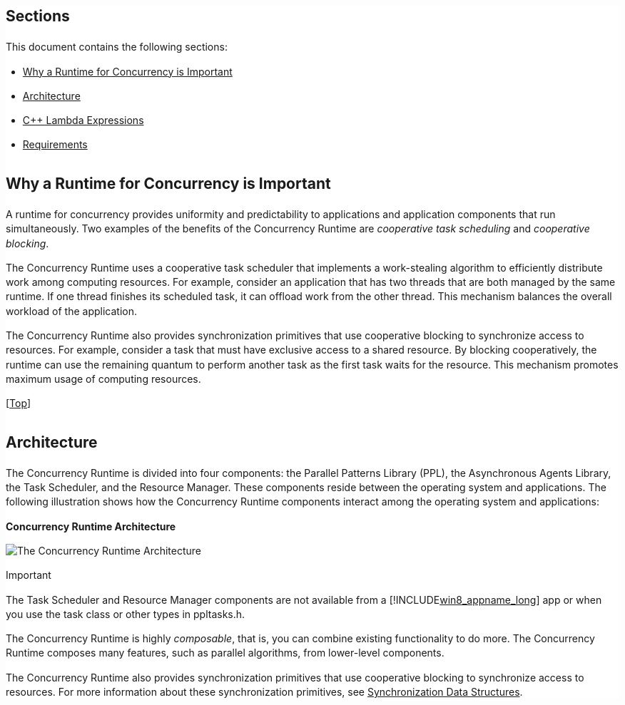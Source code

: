 ##  <a name="top"></a> Sections  
 This document contains the following sections:  
  
-   [Why a Runtime for Concurrency is Important](#runtime)  
  
-   [Architecture](#architecture)  
  
-   [C++ Lambda Expressions](#lambda)  
  
-   [Requirements](#requirements)  
  
##  <a name="runtime"></a> Why a Runtime for Concurrency is Important  
 A runtime for concurrency provides uniformity and predictability to applications and application components that run simultaneously. Two examples of the benefits of the Concurrency Runtime are *cooperative task scheduling* and *cooperative blocking*.  
  
 The Concurrency Runtime uses a cooperative task scheduler that implements a work-stealing algorithm to efficiently distribute work among computing resources. For example, consider an application that has two threads that are both managed by the same runtime. If one thread finishes its scheduled task, it can offload work from the other thread. This mechanism balances the overall workload of the application.  
  
 The Concurrency Runtime also provides synchronization primitives that use cooperative blocking to synchronize access to resources. For example, consider a task that must have exclusive access to a shared resource. By blocking cooperatively, the runtime can use the remaining quantum to perform another task as the first task waits for the resource. This mechanism promotes maximum usage of computing resources.  
  
 [[Top](#top)]  
  
##  <a name="architecture"></a> Architecture  
 The Concurrency Runtime is divided into four components: the Parallel Patterns Library (PPL), the Asynchronous Agents Library, the Task Scheduler, and the Resource Manager. These components reside between the operating system and applications. The following illustration shows how the Concurrency Runtime components interact among the operating system and applications:  
  
 **Concurrency Runtime Architecture**  
  
 ![The Concurrency Runtime Architecture](../../parallel/concrt/media/concurrencyrun.png "concurrencyrun")  
  
> [!IMPORTANT]
>  The Task Scheduler and Resource Manager components are not available from a [!INCLUDE[win8_appname_long](../../build/includes/win8_appname_long_md.md)] app or when you use the task class or other types in ppltasks.h.  
  
 The Concurrency Runtime is highly *composable*, that is, you can combine existing functionality to do more. The Concurrency Runtime composes many features, such as parallel algorithms, from lower-level components.  
  
 The Concurrency Runtime also provides synchronization primitives that use cooperative blocking to synchronize access to resources. For more information about these synchronization primitives, see [Synchronization Data Structures](../../parallel/concrt/synchronization-data-structures.md).  
  